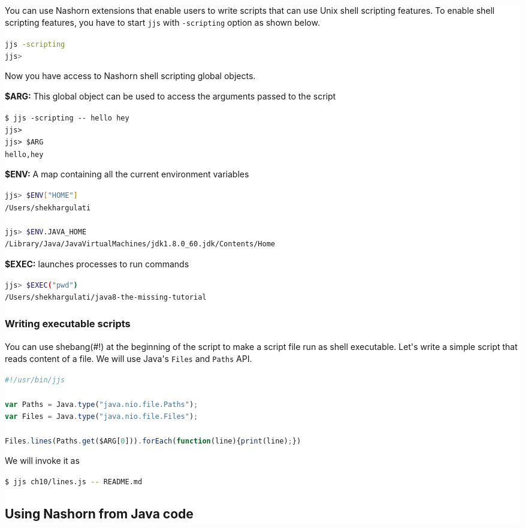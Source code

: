 You can use Nashorn extensions that enable users to write scripts that can use Unix shell scripting features. To enable shell scripting features, you have to start `jjs` with `-scripting` option as shown below.

```bash
jjs -scripting
jjs>
```

Now you have access to Nashorn shell scripting global objects.

**$ARG:** This global object can be used to access the arguments passed to the script
```
$ jjs -scripting -- hello hey
jjs>
jjs> $ARG
hello,hey
```

**$ENV:** A map containing all the current environment variables

```bash
jjs> $ENV["HOME"]
/Users/shekhargulati

jjs> $ENV.JAVA_HOME
/Library/Java/JavaVirtualMachines/jdk1.8.0_60.jdk/Contents/Home
```

**$EXEC:** launches processes to run commands

```bash
jjs> $EXEC("pwd")
/Users/shekhargulati/java8-the-missing-tutorial
```

### Writing executable scripts

You can use shebang(#!) at the beginning of the script to make a script file run as shell executable. Let's write a simple script that reads content of a file. We will use Java's `Files` and `Paths` API.

```javascript
#!/usr/bin/jjs

var Paths = Java.type("java.nio.file.Paths");
var Files = Java.type("java.nio.file.Files");

Files.lines(Paths.get($ARG[0])).forEach(function(line){print(line);})
```

We will invoke it as

```bash
$ jjs ch10/lines.js -- README.md
```

## Using Nashorn from Java code

